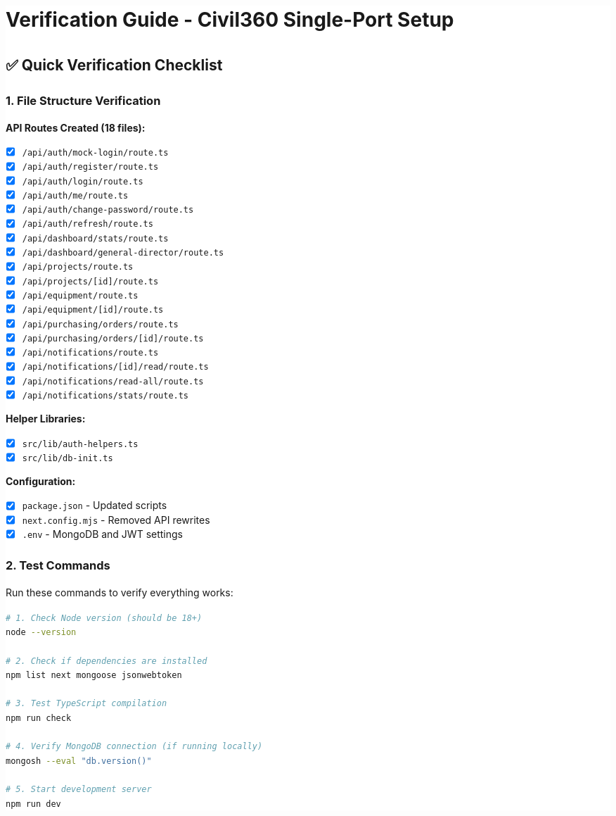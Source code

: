 # Verification Guide - Civil360 Single-Port Setup

## ✅ Quick Verification Checklist

### 1. File Structure Verification

**API Routes Created (18 files):**
- [x] `/api/auth/mock-login/route.ts`
- [x] `/api/auth/register/route.ts`
- [x] `/api/auth/login/route.ts`
- [x] `/api/auth/me/route.ts`
- [x] `/api/auth/change-password/route.ts`
- [x] `/api/auth/refresh/route.ts`
- [x] `/api/dashboard/stats/route.ts`
- [x] `/api/dashboard/general-director/route.ts`
- [x] `/api/projects/route.ts`
- [x] `/api/projects/[id]/route.ts`
- [x] `/api/equipment/route.ts`
- [x] `/api/equipment/[id]/route.ts`
- [x] `/api/purchasing/orders/route.ts`
- [x] `/api/purchasing/orders/[id]/route.ts`
- [x] `/api/notifications/route.ts`
- [x] `/api/notifications/[id]/read/route.ts`
- [x] `/api/notifications/read-all/route.ts`
- [x] `/api/notifications/stats/route.ts`

**Helper Libraries:**
- [x] `src/lib/auth-helpers.ts`
- [x] `src/lib/db-init.ts`

**Configuration:**
- [x] `package.json` - Updated scripts
- [x] `next.config.mjs` - Removed API rewrites
- [x] `.env` - MongoDB and JWT settings

### 2. Test Commands

Run these commands to verify everything works:

```bash
# 1. Check Node version (should be 18+)
node --version

# 2. Check if dependencies are installed
npm list next mongoose jsonwebtoken

# 3. Test TypeScript compilation
npm run check

# 4. Verify MongoDB connection (if running locally)
mongosh --eval "db.version()"

# 5. Start development server
npm run dev
```
